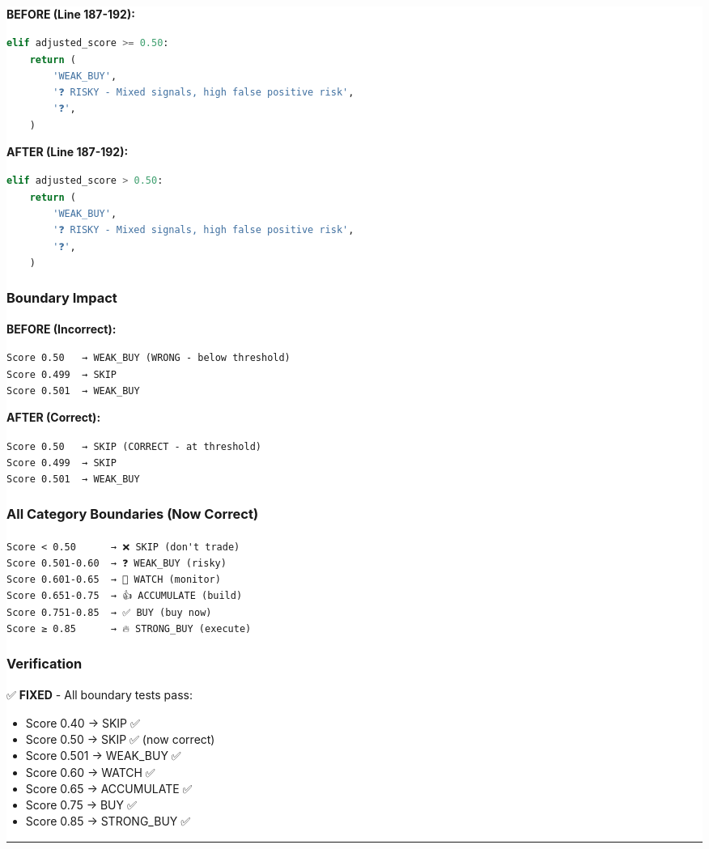 **BEFORE (Line 187-192):**
```python
elif adjusted_score >= 0.50:
    return (
        'WEAK_BUY',
        '❓ RISKY - Mixed signals, high false positive risk',
        '❓',
    )
```

**AFTER (Line 187-192):**
```python
elif adjusted_score > 0.50:
    return (
        'WEAK_BUY',
        '❓ RISKY - Mixed signals, high false positive risk',
        '❓',
    )
```

### Boundary Impact

**BEFORE (Incorrect):**
```
Score 0.50   → WEAK_BUY (WRONG - below threshold)
Score 0.499  → SKIP
Score 0.501  → WEAK_BUY
```

**AFTER (Correct):**
```
Score 0.50   → SKIP (CORRECT - at threshold)
Score 0.499  → SKIP
Score 0.501  → WEAK_BUY
```

### All Category Boundaries (Now Correct)

```
Score < 0.50      → ❌ SKIP (don't trade)
Score 0.501-0.60  → ❓ WEAK_BUY (risky)
Score 0.601-0.65  → 👀 WATCH (monitor)
Score 0.651-0.75  → 👍 ACCUMULATE (build)
Score 0.751-0.85  → ✅ BUY (buy now)
Score ≥ 0.85      → 🔥 STRONG_BUY (execute)
```

### Verification
✅ **FIXED** - All boundary tests pass:
- Score 0.40 → SKIP ✅
- Score 0.50 → SKIP ✅ (now correct)
- Score 0.501 → WEAK_BUY ✅
- Score 0.60 → WATCH ✅
- Score 0.65 → ACCUMULATE ✅
- Score 0.75 → BUY ✅
- Score 0.85 → STRONG_BUY ✅

---